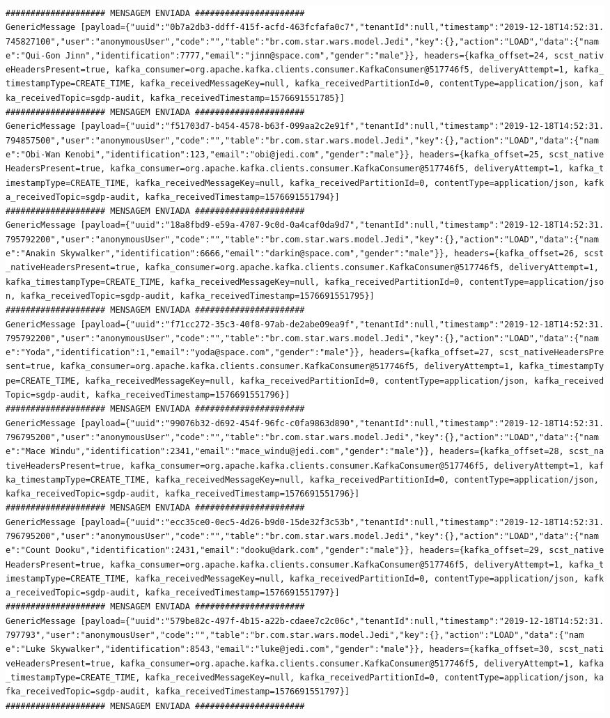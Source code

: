 ```
#################### MENSAGEM ENVIADA ######################
GenericMessage [payload={"uuid":"0b7a2db3-ddff-415f-acfd-463fcfafa0c7","tenantId":null,"timestamp":"2019-12-18T14:52:31.745827100","user":"anonymousUser","code":"","table":"br.com.star.wars.model.Jedi","key":{},"action":"LOAD","data":{"name":"Qui-Gon Jinn","identification":7777,"email":"jinn@space.com","gender":"male"}}, headers={kafka_offset=24, scst_nativeHeadersPresent=true, kafka_consumer=org.apache.kafka.clients.consumer.KafkaConsumer@517746f5, deliveryAttempt=1, kafka_timestampType=CREATE_TIME, kafka_receivedMessageKey=null, kafka_receivedPartitionId=0, contentType=application/json, kafka_receivedTopic=sgdp-audit, kafka_receivedTimestamp=1576691551785}]
#################### MENSAGEM ENVIADA ######################
GenericMessage [payload={"uuid":"f51703d7-b454-4578-b63f-099aa2c2e91f","tenantId":null,"timestamp":"2019-12-18T14:52:31.794857500","user":"anonymousUser","code":"","table":"br.com.star.wars.model.Jedi","key":{},"action":"LOAD","data":{"name":"Obi-Wan Kenobi","identification":123,"email":"obi@jedi.com","gender":"male"}}, headers={kafka_offset=25, scst_nativeHeadersPresent=true, kafka_consumer=org.apache.kafka.clients.consumer.KafkaConsumer@517746f5, deliveryAttempt=1, kafka_timestampType=CREATE_TIME, kafka_receivedMessageKey=null, kafka_receivedPartitionId=0, contentType=application/json, kafka_receivedTopic=sgdp-audit, kafka_receivedTimestamp=1576691551794}]
#################### MENSAGEM ENVIADA ######################
GenericMessage [payload={"uuid":"18a8fbd9-e59a-4707-9c0d-0a4caf0da9d7","tenantId":null,"timestamp":"2019-12-18T14:52:31.795792200","user":"anonymousUser","code":"","table":"br.com.star.wars.model.Jedi","key":{},"action":"LOAD","data":{"name":"Anakin Skywalker","identification":6666,"email":"darkin@space.com","gender":"male"}}, headers={kafka_offset=26, scst_nativeHeadersPresent=true, kafka_consumer=org.apache.kafka.clients.consumer.KafkaConsumer@517746f5, deliveryAttempt=1, kafka_timestampType=CREATE_TIME, kafka_receivedMessageKey=null, kafka_receivedPartitionId=0, contentType=application/json, kafka_receivedTopic=sgdp-audit, kafka_receivedTimestamp=1576691551795}]
#################### MENSAGEM ENVIADA ######################
GenericMessage [payload={"uuid":"f71cc272-35c3-40f8-97ab-de2abe09ea9f","tenantId":null,"timestamp":"2019-12-18T14:52:31.795792200","user":"anonymousUser","code":"","table":"br.com.star.wars.model.Jedi","key":{},"action":"LOAD","data":{"name":"Yoda","identification":1,"email":"yoda@space.com","gender":"male"}}, headers={kafka_offset=27, scst_nativeHeadersPresent=true, kafka_consumer=org.apache.kafka.clients.consumer.KafkaConsumer@517746f5, deliveryAttempt=1, kafka_timestampType=CREATE_TIME, kafka_receivedMessageKey=null, kafka_receivedPartitionId=0, contentType=application/json, kafka_receivedTopic=sgdp-audit, kafka_receivedTimestamp=1576691551796}]
#################### MENSAGEM ENVIADA ######################
GenericMessage [payload={"uuid":"99076b32-d692-454f-96fc-c0fa9863d890","tenantId":null,"timestamp":"2019-12-18T14:52:31.796795200","user":"anonymousUser","code":"","table":"br.com.star.wars.model.Jedi","key":{},"action":"LOAD","data":{"name":"Mace Windu","identification":2341,"email":"mace_windu@jedi.com","gender":"male"}}, headers={kafka_offset=28, scst_nativeHeadersPresent=true, kafka_consumer=org.apache.kafka.clients.consumer.KafkaConsumer@517746f5, deliveryAttempt=1, kafka_timestampType=CREATE_TIME, kafka_receivedMessageKey=null, kafka_receivedPartitionId=0, contentType=application/json, kafka_receivedTopic=sgdp-audit, kafka_receivedTimestamp=1576691551796}]
#################### MENSAGEM ENVIADA ######################
GenericMessage [payload={"uuid":"ecc35ce0-0ec5-4d26-b9d0-15de32f3c53b","tenantId":null,"timestamp":"2019-12-18T14:52:31.796795200","user":"anonymousUser","code":"","table":"br.com.star.wars.model.Jedi","key":{},"action":"LOAD","data":{"name":"Count Dooku","identification":2431,"email":"dooku@dark.com","gender":"male"}}, headers={kafka_offset=29, scst_nativeHeadersPresent=true, kafka_consumer=org.apache.kafka.clients.consumer.KafkaConsumer@517746f5, deliveryAttempt=1, kafka_timestampType=CREATE_TIME, kafka_receivedMessageKey=null, kafka_receivedPartitionId=0, contentType=application/json, kafka_receivedTopic=sgdp-audit, kafka_receivedTimestamp=1576691551797}]
#################### MENSAGEM ENVIADA ######################
GenericMessage [payload={"uuid":"579be82c-497f-4b15-a22b-cdaee7c2c06c","tenantId":null,"timestamp":"2019-12-18T14:52:31.797793","user":"anonymousUser","code":"","table":"br.com.star.wars.model.Jedi","key":{},"action":"LOAD","data":{"name":"Luke Skywalker","identification":8543,"email":"luke@jedi.com","gender":"male"}}, headers={kafka_offset=30, scst_nativeHeadersPresent=true, kafka_consumer=org.apache.kafka.clients.consumer.KafkaConsumer@517746f5, deliveryAttempt=1, kafka_timestampType=CREATE_TIME, kafka_receivedMessageKey=null, kafka_receivedPartitionId=0, contentType=application/json, kafka_receivedTopic=sgdp-audit, kafka_receivedTimestamp=1576691551797}]
#################### MENSAGEM ENVIADA ######################
```

[tjf-api-jpa-sample]: https://github.com/totvs/tjf-samples/tree/master/tjf-api-samples/tjf-api-jpa-sample
[h2]: https://www.h2database.com